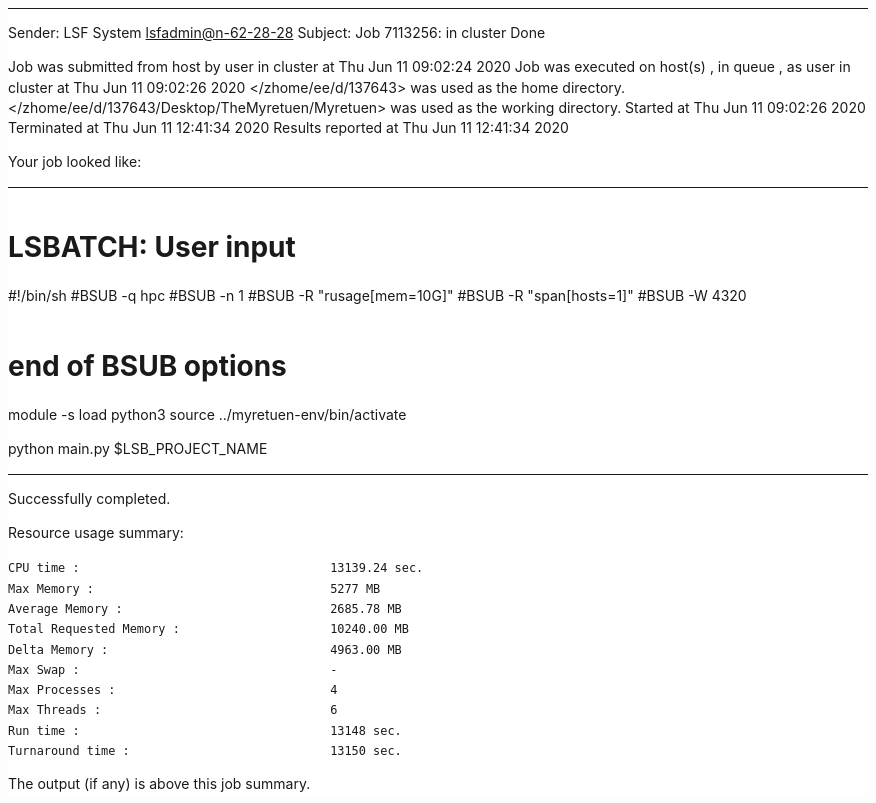 
------------------------------------------------------------
Sender: LSF System <lsfadmin@n-62-28-28>
Subject: Job 7113256: <CleverRandom98CleverRandomElo-fruit> in cluster <dcc> Done

Job <CleverRandom98CleverRandomElo-fruit> was submitted from host <n-62-30-5> by user <s183905> in cluster <dcc> at Thu Jun 11 09:02:24 2020
Job was executed on host(s) <n-62-28-28>, in queue <hpc>, as user <s183905> in cluster <dcc> at Thu Jun 11 09:02:26 2020
</zhome/ee/d/137643> was used as the home directory.
</zhome/ee/d/137643/Desktop/TheMyretuen/Myretuen> was used as the working directory.
Started at Thu Jun 11 09:02:26 2020
Terminated at Thu Jun 11 12:41:34 2020
Results reported at Thu Jun 11 12:41:34 2020

Your job looked like:

------------------------------------------------------------
# LSBATCH: User input
#!/bin/sh
#BSUB -q hpc
#BSUB -n 1
#BSUB -R "rusage[mem=10G]"
#BSUB -R "span[hosts=1]"
#BSUB -W 4320
# end of BSUB options

module -s load python3
source ../myretuen-env/bin/activate

python main.py $LSB_PROJECT_NAME


------------------------------------------------------------

Successfully completed.

Resource usage summary:

    CPU time :                                   13139.24 sec.
    Max Memory :                                 5277 MB
    Average Memory :                             2685.78 MB
    Total Requested Memory :                     10240.00 MB
    Delta Memory :                               4963.00 MB
    Max Swap :                                   -
    Max Processes :                              4
    Max Threads :                                6
    Run time :                                   13148 sec.
    Turnaround time :                            13150 sec.

The output (if any) is above this job summary.

